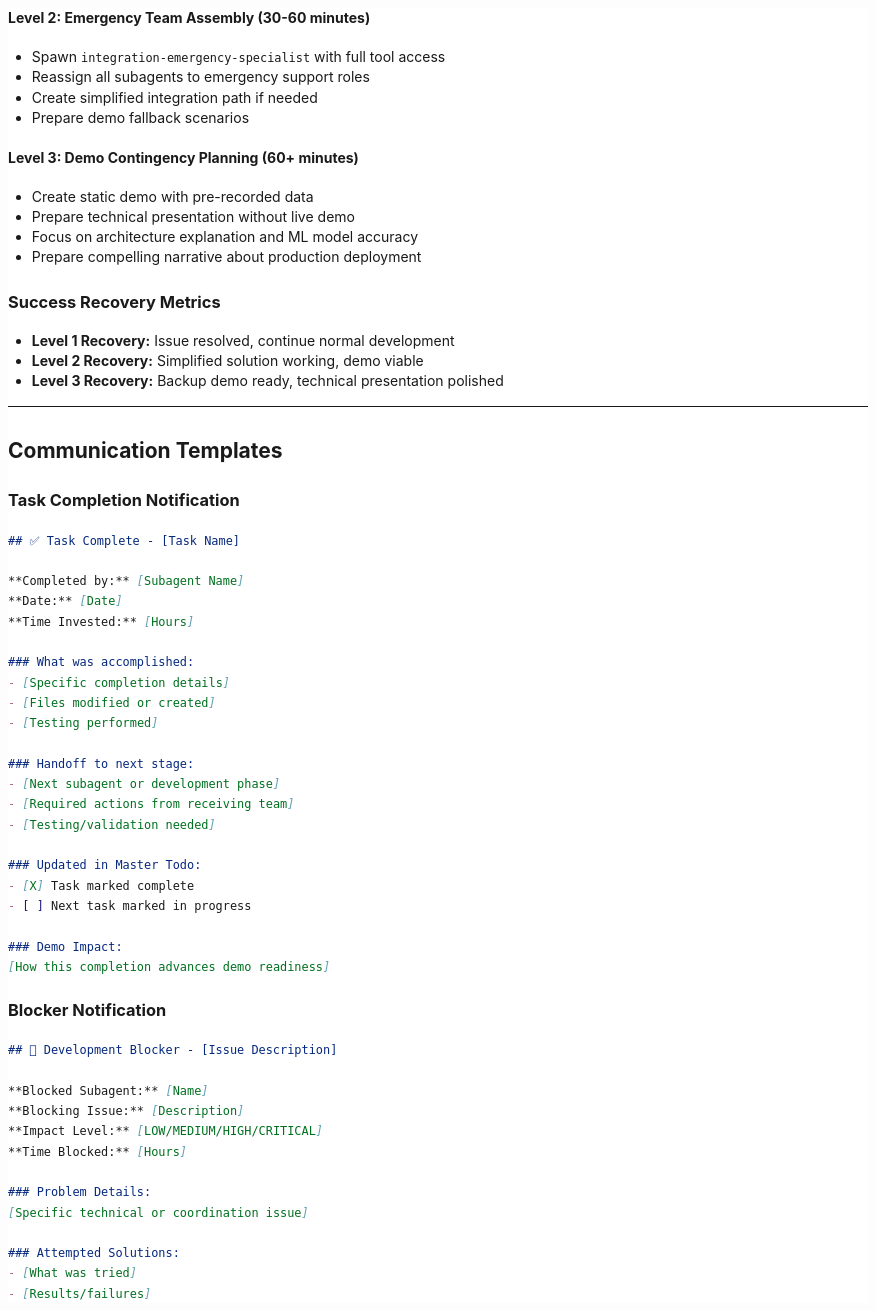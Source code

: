 #### **Level 2: Emergency Team Assembly (30-60 minutes)**
- Spawn `integration-emergency-specialist` with full tool access
- Reassign all subagents to emergency support roles
- Create simplified integration path if needed
- Prepare demo fallback scenarios

#### **Level 3: Demo Contingency Planning (60+ minutes)**
- Create static demo with pre-recorded data
- Prepare technical presentation without live demo
- Focus on architecture explanation and ML model accuracy
- Prepare compelling narrative about production deployment

### **Success Recovery Metrics**
- **Level 1 Recovery:** Issue resolved, continue normal development
- **Level 2 Recovery:** Simplified solution working, demo viable
- **Level 3 Recovery:** Backup demo ready, technical presentation polished

---

## **Communication Templates**

### **Task Completion Notification**
```markdown
## ✅ Task Complete - [Task Name]

**Completed by:** [Subagent Name]
**Date:** [Date]
**Time Invested:** [Hours]

### What was accomplished:
- [Specific completion details]
- [Files modified or created]
- [Testing performed]

### Handoff to next stage:
- [Next subagent or development phase]
- [Required actions from receiving team]
- [Testing/validation needed]

### Updated in Master Todo:
- [X] Task marked complete
- [ ] Next task marked in progress

### Demo Impact:
[How this completion advances demo readiness]
```

### **Blocker Notification**
```markdown
## 🚫 Development Blocker - [Issue Description]

**Blocked Subagent:** [Name]
**Blocking Issue:** [Description]
**Impact Level:** [LOW/MEDIUM/HIGH/CRITICAL]
**Time Blocked:** [Hours]

### Problem Details:
[Specific technical or coordination issue]

### Attempted Solutions:
- [What was tried]
- [Results/failures]

```